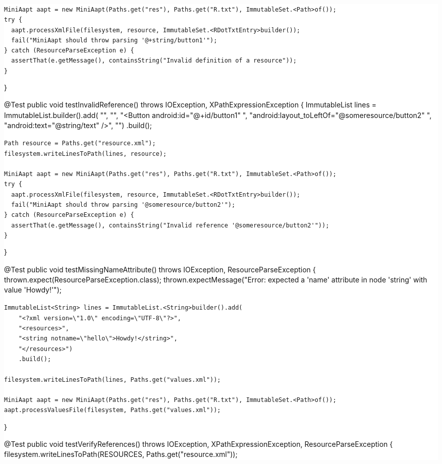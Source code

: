     MiniAapt aapt = new MiniAapt(Paths.get("res"), Paths.get("R.txt"), ImmutableSet.<Path>of());
    try {
      aapt.processXmlFile(filesystem, resource, ImmutableSet.<RDotTxtEntry>builder());
      fail("MiniAapt should throw parsing '@+string/button1'");
    } catch (ResourceParseException e) {
      assertThat(e.getMessage(), containsString("Invalid definition of a resource"));
    }
  }

  @Test
  public void testInvalidReference() throws IOException, XPathExpressionException {
    ImmutableList<String> lines = ImmutableList.<String>builder().add(
        "<?xml version=\"1.0\" encoding=\"UTF-8\"?>",
        "<LinearLayout>",
        "<Button android:id=\"@+id/button1\" ",
        "android:layout_toLeftOf=\"@someresource/button2\" ",
        "android:text=\"@string/text\" />",
        "</LinearLayout>")
        .build();

    Path resource = Paths.get("resource.xml");
    filesystem.writeLinesToPath(lines, resource);

    MiniAapt aapt = new MiniAapt(Paths.get("res"), Paths.get("R.txt"), ImmutableSet.<Path>of());
    try {
      aapt.processXmlFile(filesystem, resource, ImmutableSet.<RDotTxtEntry>builder());
      fail("MiniAapt should throw parsing '@someresource/button2'");
    } catch (ResourceParseException e) {
      assertThat(e.getMessage(), containsString("Invalid reference '@someresource/button2'"));
    }
  }

  @Test
  public void testMissingNameAttribute() throws IOException, ResourceParseException {
    thrown.expect(ResourceParseException.class);
    thrown.expectMessage("Error: expected a 'name' attribute in node 'string' with value 'Howdy!'");

    ImmutableList<String> lines = ImmutableList.<String>builder().add(
        "<?xml version=\"1.0\" encoding=\"UTF-8\"?>",
        "<resources>",
        "<string notname=\"hello\">Howdy!</string>",
        "</resources>")
        .build();

    filesystem.writeLinesToPath(lines, Paths.get("values.xml"));

    MiniAapt aapt = new MiniAapt(Paths.get("res"), Paths.get("R.txt"), ImmutableSet.<Path>of());
    aapt.processValuesFile(filesystem, Paths.get("values.xml"));
  }

  @Test
  public void testVerifyReferences()
      throws IOException, XPathExpressionException, ResourceParseException {
    filesystem.writeLinesToPath(RESOURCES, Paths.get("resource.xml"));
